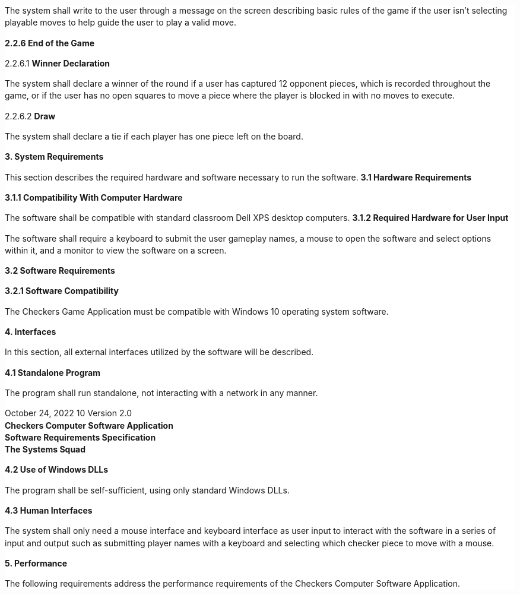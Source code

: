 The system shall write to the user through a message on the screen describing basic rules of the game if the user isn’t selecting playable moves to help guide the user to play a valid move. 

**2.2.6 End of the Game** 

2.2.6.1 **Winner Declaration** 

The system shall declare a winner of the round if a user has captured 12 opponent pieces, which is recorded throughout the game, or if the user has no open squares to move a piece where the player is blocked in with no moves to execute. 

2.2.6.2 **Draw** 

The system shall declare a tie if each player has one piece left on the board. 

**3\. System Requirements** 

This section describes the required hardware and software necessary to run the software. **3.1 Hardware Requirements** 

**3.1.1 Compatibility With Computer Hardware** 

The software shall be compatible with standard classroom Dell XPS desktop computers. **3.1.2 Required Hardware for User Input** 

The software shall require a keyboard to submit the user gameplay names, a mouse to open the software and select options within it, and a monitor to view the software on a screen. 

**3.2 Software Requirements** 

**3.2.1 Software Compatibility** 

The Checkers Game Application must be compatible with Windows 10 operating system software. 

**4\. Interfaces** 

In this section, all external interfaces utilized by the software will be described. 

**4.1 Standalone Program** 

The program shall run standalone, not interacting with a network in any manner. 

October 24, 2022 10 Version 2.0  
**Checkers Computer Software Application**   
**Software Requirements Specification**   
**The Systems Squad** 

**4.2 Use of Windows DLLs** 

The program shall be self-sufficient, using only standard Windows DLLs. 

**4.3 Human Interfaces** 

The system shall only need a mouse interface and keyboard interface as user input to interact with the software in a series of input and output such as submitting player names with a keyboard and selecting which checker piece to move with a mouse. 

**5\. Performance** 

The following requirements address the performance requirements of the Checkers Computer Software Application. 
